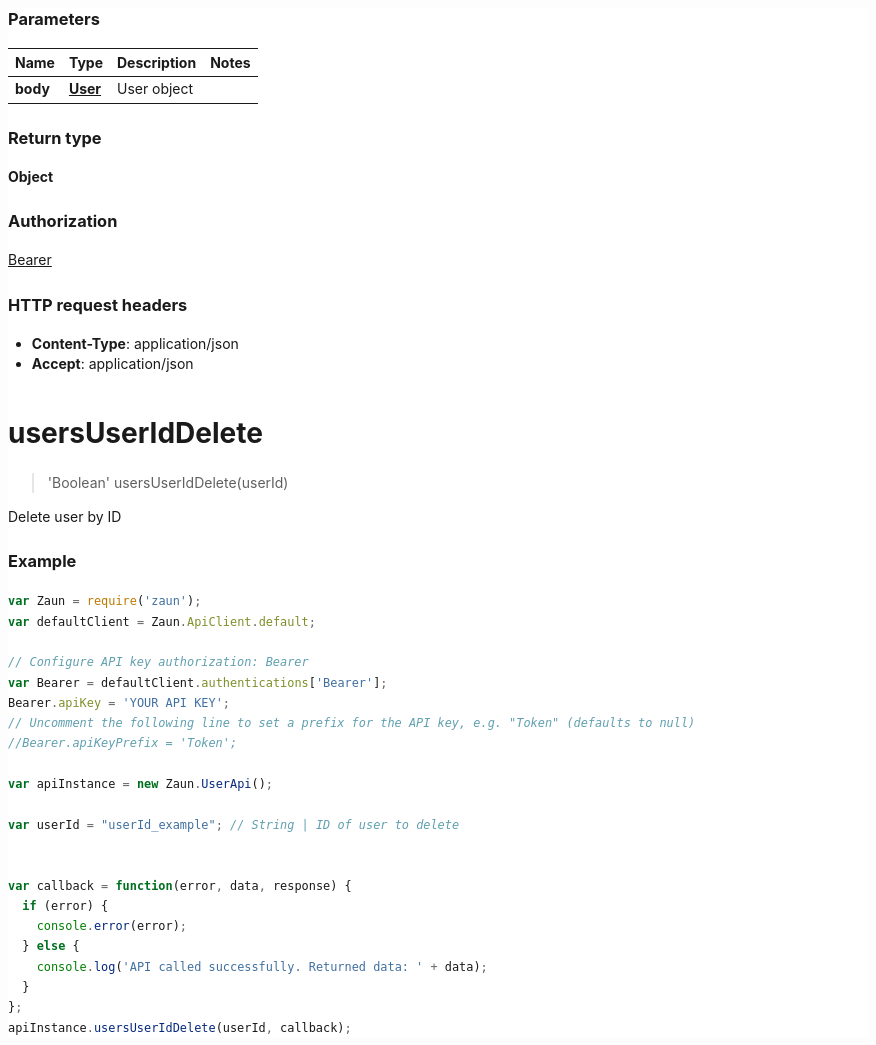### Parameters

Name | Type | Description  | Notes
------------- | ------------- | ------------- | -------------
 **body** | [**User**](User.md)| User object | 

### Return type

**Object**

### Authorization

[Bearer](../README.md#Bearer)

### HTTP request headers

 - **Content-Type**: application/json
 - **Accept**: application/json

<a name="usersUserIdDelete"></a>
# **usersUserIdDelete**
> &#39;Boolean&#39; usersUserIdDelete(userId)

Delete user by ID

### Example
```javascript
var Zaun = require('zaun');
var defaultClient = Zaun.ApiClient.default;

// Configure API key authorization: Bearer
var Bearer = defaultClient.authentications['Bearer'];
Bearer.apiKey = 'YOUR API KEY';
// Uncomment the following line to set a prefix for the API key, e.g. "Token" (defaults to null)
//Bearer.apiKeyPrefix = 'Token';

var apiInstance = new Zaun.UserApi();

var userId = "userId_example"; // String | ID of user to delete


var callback = function(error, data, response) {
  if (error) {
    console.error(error);
  } else {
    console.log('API called successfully. Returned data: ' + data);
  }
};
apiInstance.usersUserIdDelete(userId, callback);
```
